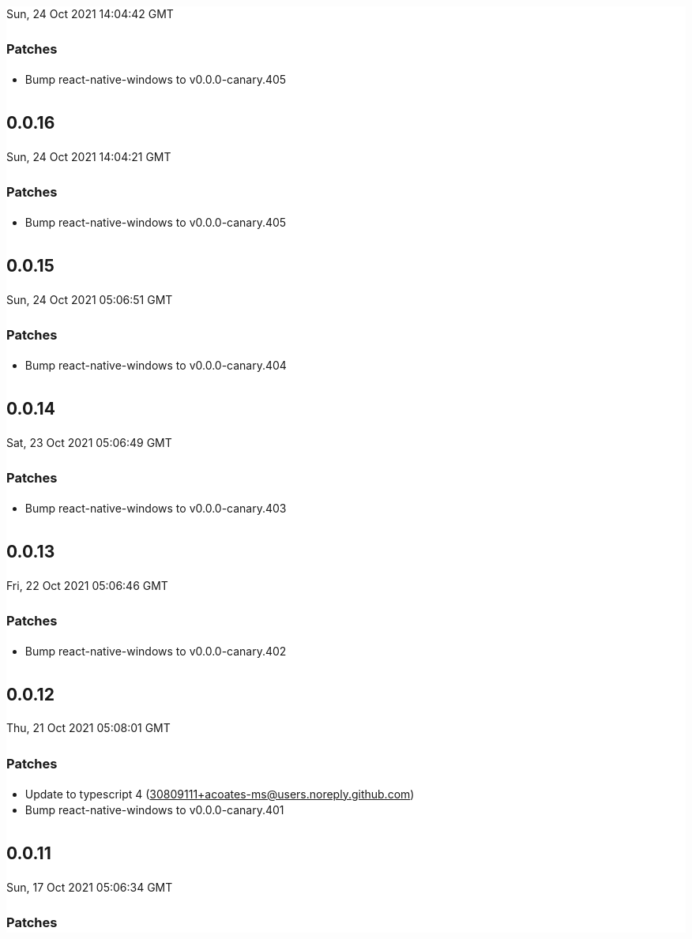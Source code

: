 Sun, 24 Oct 2021 14:04:42 GMT

### Patches

- Bump react-native-windows to v0.0.0-canary.405

## 0.0.16

Sun, 24 Oct 2021 14:04:21 GMT

### Patches

- Bump react-native-windows to v0.0.0-canary.405

## 0.0.15

Sun, 24 Oct 2021 05:06:51 GMT

### Patches

- Bump react-native-windows to v0.0.0-canary.404

## 0.0.14

Sat, 23 Oct 2021 05:06:49 GMT

### Patches

- Bump react-native-windows to v0.0.0-canary.403

## 0.0.13

Fri, 22 Oct 2021 05:06:46 GMT

### Patches

- Bump react-native-windows to v0.0.0-canary.402

## 0.0.12

Thu, 21 Oct 2021 05:08:01 GMT

### Patches

- Update to typescript 4 (30809111+acoates-ms@users.noreply.github.com)
- Bump react-native-windows to v0.0.0-canary.401

## 0.0.11

Sun, 17 Oct 2021 05:06:34 GMT

### Patches
